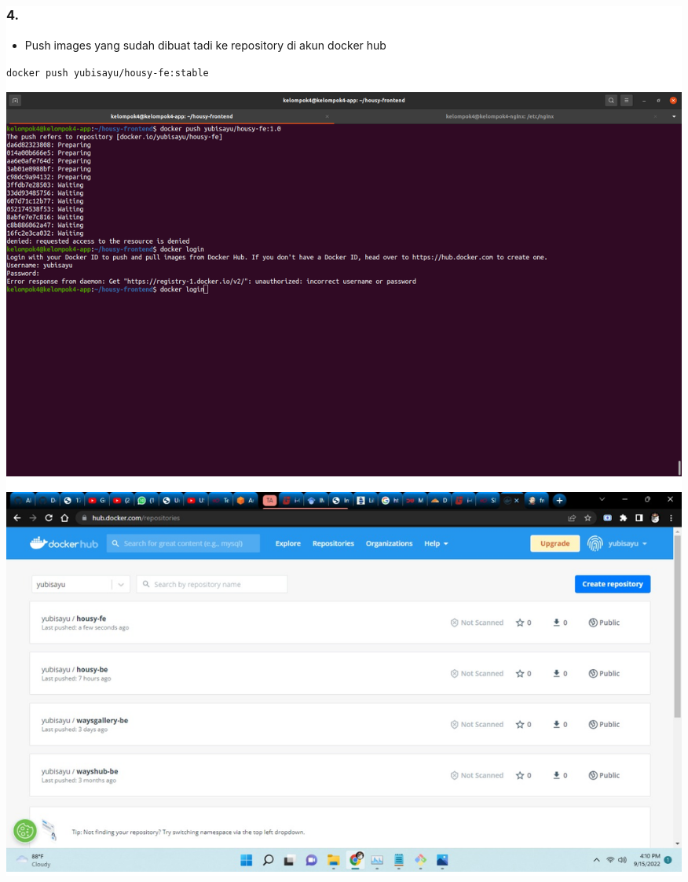 ### 4.
* Push images yang sudah dibuat tadi ke repository di akun docker hub

```bash
docker push yubisayu/housy-fe:stable
```
![Markdown Logo](https://github.com/ItsBahrilYo/Stage2/blob/master/minggu-2/docker/pushimagefe.png?raw=true)

![Markdown Logo](https://github.com/ItsBahrilYo/Stage2/blob/master/minggu-2/docker/hosydidockerhub.jpeg?raw=true)
